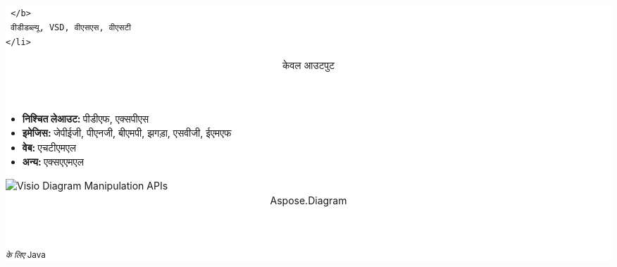      </b>
     वीडीडब्ल्यू, VSD, वीएसएस, वीएसटी
    </li>
   </ul>
  </div>
  
  <div class="d1-col d1-right">
   <header>
    <i class="fa fa-mail-forward">
    </i>
    केवल आउटपुट
   </header>
   <ul>
    <li>
     <b>
      निश्चित लेआउट:
     </b>
     पीडीएफ, एक्सपीएस
    </li>
    <li>
     <b>
      इमेजिस:
     </b>
     जेपीईजी, पीएनजी, बीएमपी, झगड़ा, एसवीजी, ईएमएफ
    </li>
    <li>
     <b>
      वेब:
     </b>
     एचटीएमएल
    </li>
    <li>
     <b>
      अन्य:
     </b>
     एक्सएएमएल
    </li>
   </ul>
  </div>
  
 </div>
 
 <div class="d1-logo">
  <img width="70" height="75" alt="Visio Diagram Manipulation APIs" src="https://cms.admin.containerize.com/templates/aspose/img/products/diagram/aspose_diagram-for-java.svg"/>
  <header>
   Aspose.Diagram
  </header>
  <footer>
   <small>
    <em>
     के लिए
    </em>
    Java
   </small>
  </footer>
 </div>
 